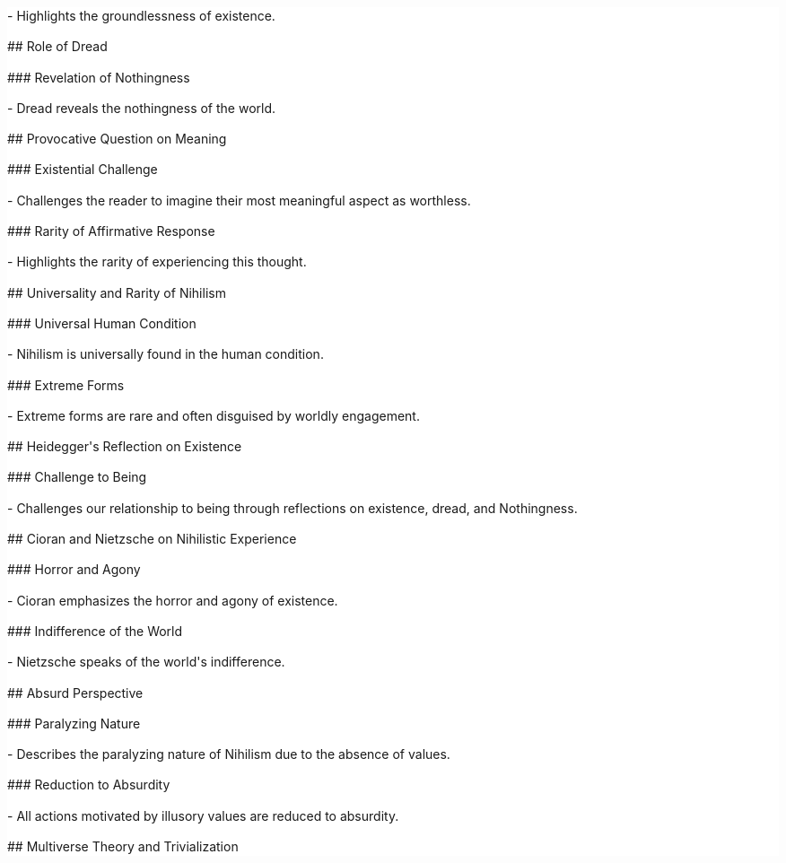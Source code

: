 \- Highlights the groundlessness of existence.

  

\## Role of Dread

\### Revelation of Nothingness

\- Dread reveals the nothingness of the world.

  

\## Provocative Question on Meaning

\### Existential Challenge

\- Challenges the reader to imagine their most meaningful aspect as worthless.

\### Rarity of Affirmative Response

\- Highlights the rarity of experiencing this thought.

  

\## Universality and Rarity of Nihilism

\### Universal Human Condition

\- Nihilism is universally found in the human condition.

\### Extreme Forms

\- Extreme forms are rare and often disguised by worldly engagement.

  

\## Heidegger's Reflection on Existence

\### Challenge to Being

\- Challenges our relationship to being through reflections on existence, dread, and Nothingness.

  

\## Cioran and Nietzsche on Nihilistic Experience

\### Horror and Agony

\- Cioran emphasizes the horror and agony of existence.

\### Indifference of the World

\- Nietzsche speaks of the world's indifference.

  

\## Absurd Perspective

\### Paralyzing Nature

\- Describes the paralyzing nature of Nihilism due to the absence of values.

\### Reduction to Absurdity

\- All actions motivated by illusory values are reduced to absurdity.

  

\## Multiverse Theory and Trivialization
